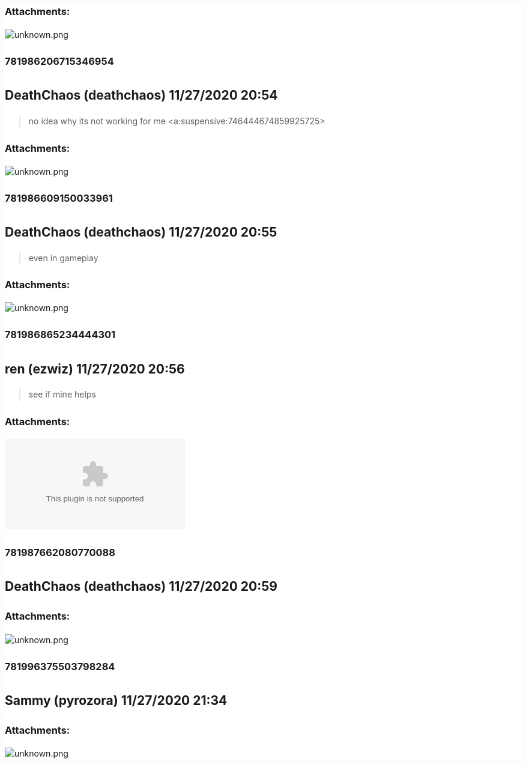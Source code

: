 > 
### Attachments: 
![unknown.png](https://yuzudiscordbackup.s3.us-west-2.amazonaws.com/files-game-mods/781984942434811904_unknown.png)

### 781986206715346954
## DeathChaos (deathchaos) 11/27/2020 20:54 

> no idea why its not working for me <a:suspensive:746444674859925725>
### Attachments: 
![unknown.png](https://yuzudiscordbackup.s3.us-west-2.amazonaws.com/files-game-mods/781986206715346954_unknown.png)

### 781986609150033961
## DeathChaos (deathchaos) 11/27/2020 20:55 

> even in gameplay
### Attachments: 
![unknown.png](https://yuzudiscordbackup.s3.us-west-2.amazonaws.com/files-game-mods/781986609150033961_unknown.png)

### 781986865234444301
## ren (ezwiz) 11/27/2020 20:56 

> see if mine helps
### Attachments: 
![60_FPS.zip](https://yuzudiscordbackup.s3.us-west-2.amazonaws.com/files-game-mods/781986865234444301_60_FPS.zip)

### 781987662080770088
## DeathChaos (deathchaos) 11/27/2020 20:59 

> 
### Attachments: 
![unknown.png](https://yuzudiscordbackup.s3.us-west-2.amazonaws.com/files-game-mods/781987662080770088_unknown.png)

### 781996375503798284
## Sammy (pyrozora) 11/27/2020 21:34 

> 
### Attachments: 
![unknown.png](https://yuzudiscordbackup.s3.us-west-2.amazonaws.com/files-game-mods/781996375503798284_unknown.png)
